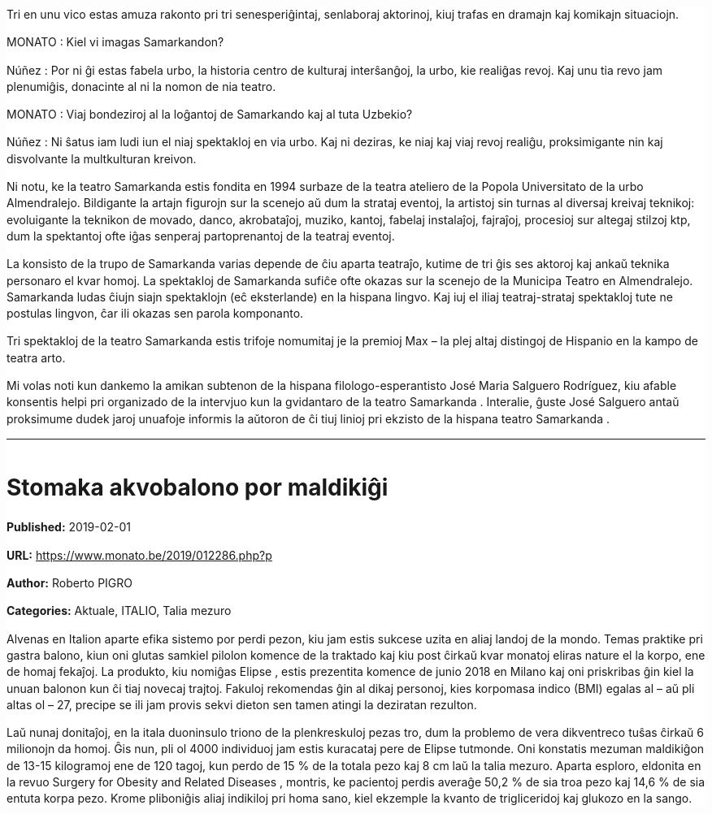 Tri en unu vico estas amuza rakonto pri tri senesperiĝintaj, senlaboraj aktorinoj, kiuj trafas en dramajn kaj komikajn situaciojn.

MONATO : Kiel vi imagas Samarkandon?

Núñez : Por ni ĝi estas fabela urbo, la historia centro de kulturaj interŝanĝoj, la urbo, kie realiĝas revoj. Kaj unu tia revo jam plenumiĝis, donacinte al ni la nomon de nia teatro.

MONATO : Viaj bondeziroj al la loĝantoj de Samarkando kaj al tuta Uzbekio?

Núñez : Ni ŝatus iam ludi iun el niaj spektakloj en via urbo. Kaj ni deziras, ke niaj kaj viaj revoj realiĝu, proksimigante nin kaj disvolvante la multkulturan kreivon.

Ni notu, ke la teatro Samarkanda estis fondita en 1994 surbaze de la teatra ateliero de la Popola Universitato de la urbo Almendralejo. Bildigante la artajn figurojn sur la scenejo aŭ dum la strataj eventoj, la artistoj sin turnas al diversaj kreivaj teknikoj: evoluigante la teknikon de movado, danco, akrobataĵoj, muziko, kantoj, fabelaj instalaĵoj, fajraĵoj, procesioj sur altegaj stilzoj ktp, dum la spektantoj ofte iĝas senperaj partoprenantoj de la teatraj eventoj.

La konsisto de la trupo de Samarkanda varias depende de ĉiu aparta teatraĵo, kutime de tri ĝis ses aktoroj kaj ankaŭ teknika personaro el kvar homoj. La spektakloj de Samarkanda sufiĉe ofte okazas sur la scenejo de la Municipa Teatro en Almendralejo. Samarkanda ludas ĉiujn siajn spektaklojn (eĉ eksterlande) en la hispana lingvo. Kaj iuj el iliaj teatraj-strataj spektakloj tute ne postulas lingvon, ĉar ili okazas sen parola komponanto.

Tri spektakloj de la teatro Samarkanda estis trifoje nomumitaj je la premioj Max – la plej altaj distingoj de Hispanio en la kampo de teatra arto.

Mi volas noti kun dankemo la amikan subtenon de la hispana filologo-esperantisto José Maria Salguero Rodríguez, kiu afable konsentis helpi pri organizado de la intervjuo kun la gvidantaro de la teatro Samarkanda . Interalie, ĝuste José Salguero antaŭ proksimume dudek jaroj unuafoje informis la aŭtoron de ĉi tiuj linioj pri ekzisto de la hispana teatro Samarkanda .


---

# Stomaka akvobalono por maldikiĝi

**Published:** 2019-02-01

**URL:** https://www.monato.be/2019/012286.php?p

**Author:** Roberto PIGRO

**Categories:** Aktuale, ITALIO, Talia mezuro

Alvenas en Italion aparte efika sistemo por perdi pezon, kiu jam estis sukcese uzita en aliaj landoj de la mondo. Temas praktike pri gastra balono, kiun oni glutas samkiel pilolon komence de la traktado kaj kiu post ĉirkaŭ kvar monatoj eliras nature el la korpo, ene de homaj fekaĵoj. La produkto, kiu nomiĝas Elipse , estis prezentita komence de junio 2018 en Milano kaj oni priskribas ĝin kiel la unuan balonon kun ĉi tiaj novecaj trajtoj. Fakuloj rekomendas ĝin al dikaj personoj, kies korpomasa indico (BMI) egalas al – aŭ pli altas ol – 27, precipe se ili jam provis sekvi dieton sen tamen atingi la deziratan rezulton.

Laŭ nunaj donitaĵoj, en la itala duoninsulo triono de la plenkreskuloj pezas tro, dum la problemo de vera dikventreco tuŝas ĉirkaŭ 6 milionojn da homoj. Ĝis nun, pli ol 4000 individuoj jam estis kuracataj pere de Elipse tutmonde. Oni konstatis mezuman maldikiĝon de 13-15 kilogramoj ene de 120 tagoj, kun perdo de 15 % de la totala pezo kaj 8 cm laŭ la talia mezuro. Aparta esploro, eldonita en la revuo Surgery for Obesity and Related Diseases , montris, ke pacientoj perdis averaĝe 50,2 % de sia troa pezo kaj 14,6 % de sia entuta korpa pezo. Krome pliboniĝis aliaj indikiloj pri homa sano, kiel ekzemple la kvanto de trigliceridoj kaj glukozo en la sango.
